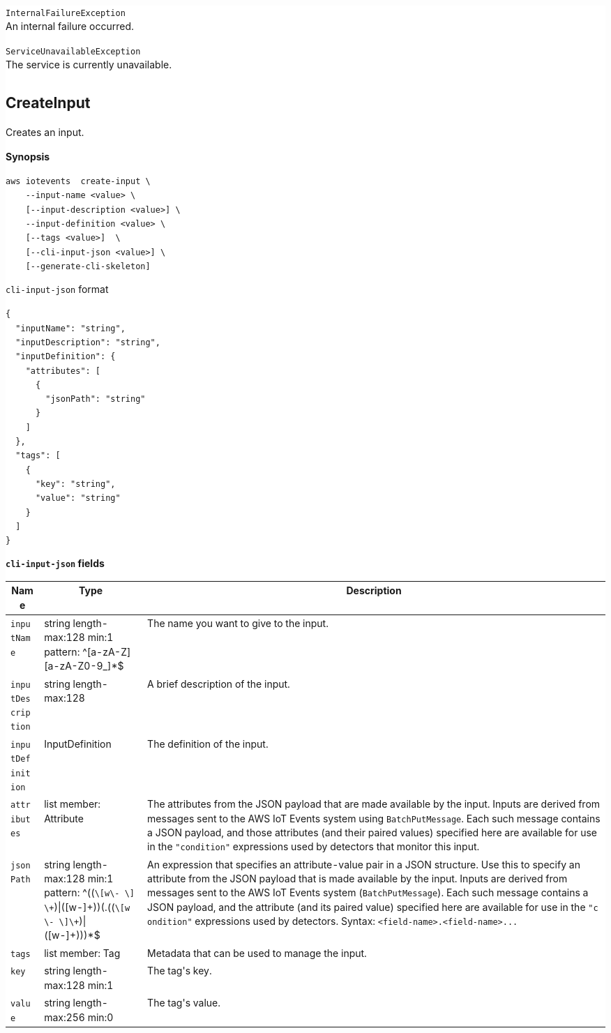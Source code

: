 `InternalFailureException`  
An internal failure occurred\.

`ServiceUnavailableException`  
The service is currently unavailable\.

## CreateInput<a name="api-iotevents-CreateInput"></a>

Creates an input\.

 **Synopsis**

```
aws iotevents  create-input \
    --input-name <value> \
    [--input-description <value>] \
    --input-definition <value> \
    [--tags <value>]  \
    [--cli-input-json <value>] \
    [--generate-cli-skeleton]
```

 `cli-input-json` format

```
{
  "inputName": "string",
  "inputDescription": "string",
  "inputDefinition": {
    "attributes": [
      {
        "jsonPath": "string"
      }
    ]
  },
  "tags": [
    {
      "key": "string",
      "value": "string"
    }
  ]
}
```


**`cli-input-json` fields**  

|  Name |  Type |  Description | 
| --- | --- | --- | 
|   `inputName`  |  string  length\- max:128 min:1  pattern: ^\[a\-zA\-Z\]\[a\-zA\-Z0\-9\_\]\*$  |  The name you want to give to the input\. | 
|   `inputDescription`  |  string  length\- max:128  |  A brief description of the input\. | 
|   `inputDefinition`  |  InputDefinition |  The definition of the input\. | 
|   `attributes`  |  list  member: Attribute  |  The attributes from the JSON payload that are made available by the input\. Inputs are derived from messages sent to the AWS IoT Events system using `BatchPutMessage`\. Each such message contains a JSON payload, and those attributes \(and their paired values\) specified here are available for use in the `"condition"` expressions used by detectors that monitor this input\.   | 
|   `jsonPath`  |  string  length\- max:128 min:1  pattern: ^\(\(`\[w\- \]\+`\)\|\(\[w\-\]\+\)\)\(\.\(\(`\[w\- \]\+`\)\|\(\[w\-\]\+\)\)\)\*$  |  An expression that specifies an attribute\-value pair in a JSON structure\. Use this to specify an attribute from the JSON payload that is made available by the input\. Inputs are derived from messages sent to the AWS IoT Events system \(`BatchPutMessage`\)\. Each such message contains a JSON payload, and the attribute \(and its paired value\) specified here are available for use in the `"condition"` expressions used by detectors\.  Syntax: `<field-name>.<field-name>...`  | 
|   `tags`  |  list  member: Tag  |  Metadata that can be used to manage the input\. | 
|   `key`  |  string  length\- max:128 min:1  |  The tag's key\. | 
|   `value`  |  string  length\- max:256 min:0  |  The tag's value\. | 
